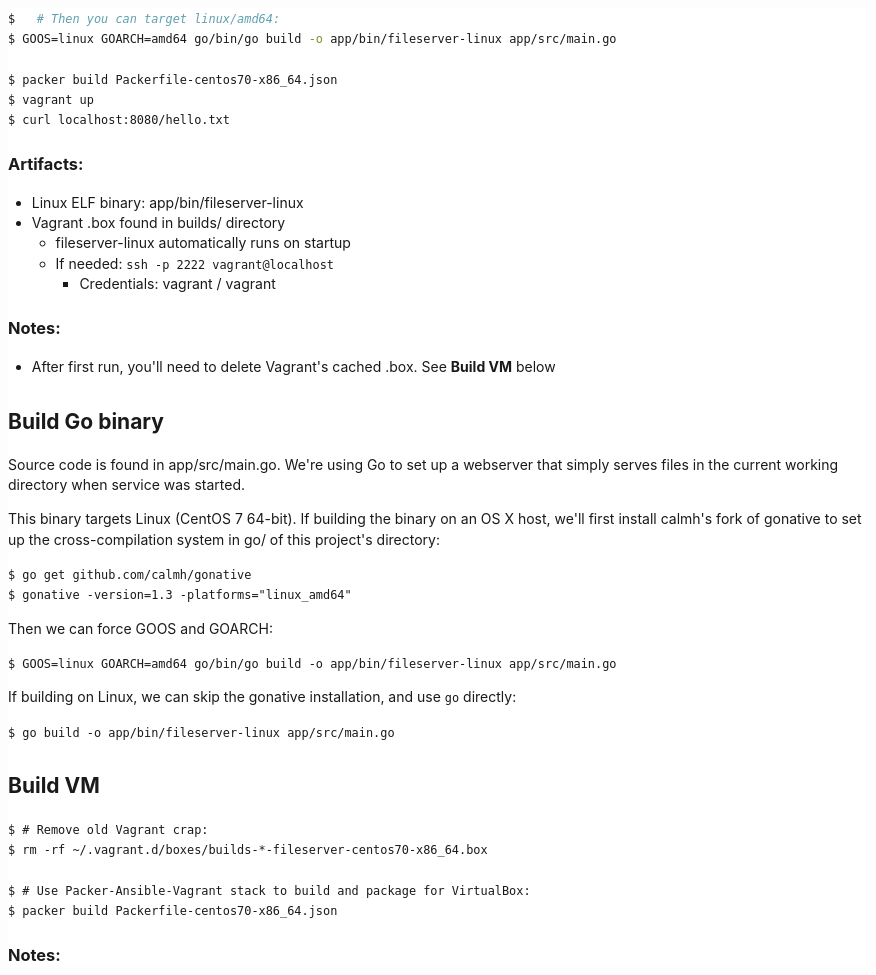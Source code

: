 ```bash
$   # Then you can target linux/amd64:
$ GOOS=linux GOARCH=amd64 go/bin/go build -o app/bin/fileserver-linux app/src/main.go
    
$ packer build Packerfile-centos70-x86_64.json
$ vagrant up
$ curl localhost:8080/hello.txt
```

### Artifacts:

  * Linux ELF binary: app/bin/fileserver-linux
  * Vagrant .box found in builds/ directory
    * fileserver-linux automatically runs on startup
    * If needed: `ssh -p 2222 vagrant@localhost`
      * Credentials: vagrant / vagrant

### Notes:

  * After first run, you'll need to delete Vagrant's cached .box. See
    **Build VM** below


Build Go binary
----------------

Source code is found in app/src/main.go. We're using Go to set up a webserver
that simply serves files in the current working directory when service was
started.

This binary targets Linux (CentOS 7 64-bit). If building the binary on an OS X
host, we'll first install calmh's fork of gonative to set up the
cross-compilation system in go/ of this project's directory:

    $ go get github.com/calmh/gonative
    $ gonative -version=1.3 -platforms="linux_amd64"

Then we can force GOOS and GOARCH:

    $ GOOS=linux GOARCH=amd64 go/bin/go build -o app/bin/fileserver-linux app/src/main.go

If building on Linux, we can skip the gonative installation, and use `go`
directly:

    $ go build -o app/bin/fileserver-linux app/src/main.go 

Build VM
---------

    $ # Remove old Vagrant crap:
    $ rm -rf ~/.vagrant.d/boxes/builds-*-fileserver-centos70-x86_64.box

    $ # Use Packer-Ansible-Vagrant stack to build and package for VirtualBox:
    $ packer build Packerfile-centos70-x86_64.json

### Notes:
